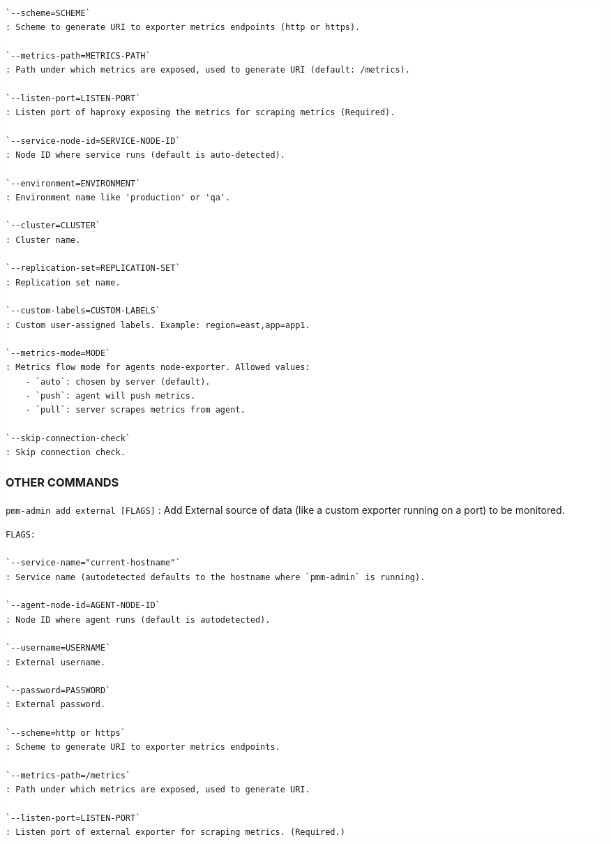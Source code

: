     `--scheme=SCHEME`
    : Scheme to generate URI to exporter metrics endpoints (http or https).

    `--metrics-path=METRICS-PATH`
    : Path under which metrics are exposed, used to generate URI (default: /metrics).

    `--listen-port=LISTEN-PORT`
    : Listen port of haproxy exposing the metrics for scraping metrics (Required).

    `--service-node-id=SERVICE-NODE-ID`
    : Node ID where service runs (default is auto-detected).

    `--environment=ENVIRONMENT`
    : Environment name like 'production' or 'qa'.

    `--cluster=CLUSTER`
    : Cluster name.

    `--replication-set=REPLICATION-SET`
    : Replication set name.

    `--custom-labels=CUSTOM-LABELS`
    : Custom user-assigned labels. Example: region=east,app=app1.

    `--metrics-mode=MODE`
    : Metrics flow mode for agents node-exporter. Allowed values:
        - `auto`: chosen by server (default).
        - `push`: agent will push metrics.
        - `pull`: server scrapes metrics from agent.

    `--skip-connection-check`
    : Skip connection check.

### OTHER COMMANDS

`pmm-admin add external [FLAGS]`
: Add External source of data (like a custom exporter running on a port) to be monitored.

    FLAGS:

    `--service-name="current-hostname"`
    : Service name (autodetected defaults to the hostname where `pmm-admin` is running).

    `--agent-node-id=AGENT-NODE-ID`
    : Node ID where agent runs (default is autodetected).

    `--username=USERNAME`
    : External username.

    `--password=PASSWORD`
    : External password.

    `--scheme=http or https`
    : Scheme to generate URI to exporter metrics endpoints.

    `--metrics-path=/metrics`
    : Path under which metrics are exposed, used to generate URI.

    `--listen-port=LISTEN-PORT`
    : Listen port of external exporter for scraping metrics. (Required.)
